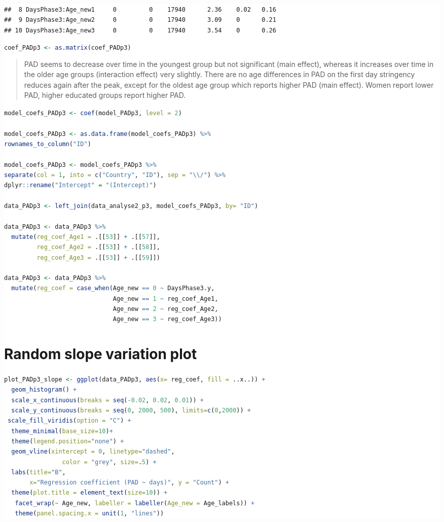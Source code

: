     ##  8 DaysPhase3:Age_new1     0         0    17940      2.36    0.02   0.16
    ##  9 DaysPhase3:Age_new2     0         0    17940      3.09    0      0.21
    ## 10 DaysPhase3:Age_new3     0         0    17940      3.54    0      0.26

``` r
coef_PADp3 <- as.matrix(coef_PADp3)
```

> PAD seems to decrease over time in the youngest group but not
> significant (main effect), whereas it increases over time in the older
> age groups (interaction effect) very slightly. There are no age
> differences in PAD on the first day stringency reduces again after the
> peak, except for the oldest age group which reports higher PAD (main
> effect). Women report lower PAD, higher educated groups report higher
> PAD.

``` r
model_coefs_PADp3 <- coef(model_PADp3, level = 2)
  
model_coefs_PADp3 <- as.data.frame(model_coefs_PADp3) %>%
rownames_to_column("ID")
  
model_coefs_PADp3 <- model_coefs_PADp3 %>%
separate(col = 1, into = c("Country", "ID"), sep = "\\/") %>%
dplyr::rename("Intercept" = "(Intercept)")
  
data_PADp3 <- left_join(data_analyse2_p3, model_coefs_PADp3, by= "ID")
  
data_PADp3 <- data_PADp3 %>%
  mutate(reg_coef_Age1 = .[[53]] + .[[57]],
         reg_coef_Age2 = .[[53]] + .[[58]],
         reg_coef_Age3 = .[[53]] + .[[59]])

data_PADp3 <- data_PADp3 %>%
  mutate(reg_coef = case_when(Age_new == 0 ~ DaysPhase3.y,
                              Age_new == 1 ~ reg_coef_Age1,
                              Age_new == 2 ~ reg_coef_Age2,
                              Age_new == 3 ~ reg_coef_Age3))
```

# Random slope variation plot

``` r
plot_PADp3_slope <- ggplot(data_PADp3, aes(x= reg_coef, fill = ..x..)) +
  geom_histogram() +
  scale_x_continuous(breaks = seq(-0.02, 0.02, 0.01)) +
  scale_y_continuous(breaks = seq(0, 2000, 500), limits=c(0,2000)) +
 scale_fill_viridis(option = "C") +
  theme_minimal(base_size=10)+
  theme(legend.position="none") + 
  geom_vline(xintercept = 0, linetype="dashed", 
                color = "grey", size=.5) + 
  labs(title="B",
       x="Regression coefficient (PAD ~ days)", y = "Count") +
  theme(plot.title = element_text(size=10)) +
   facet_wrap(~ Age_new, labeller = labeller(Age_new = Age_labels)) +
   theme(panel.spacing.x = unit(1, "lines"))
```
